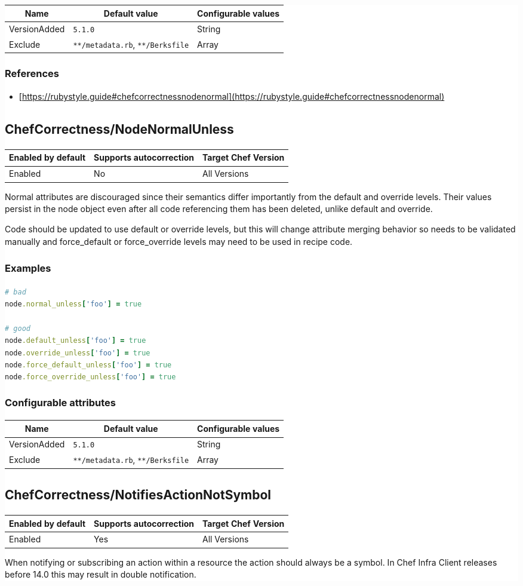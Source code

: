 Name | Default value | Configurable values
--- | --- | ---
VersionAdded | `5.1.0` | String
Exclude | `**/metadata.rb`, `**/Berksfile` | Array

### References

* [https://rubystyle.guide#chefcorrectnessnodenormal](https://rubystyle.guide#chefcorrectnessnodenormal)

## ChefCorrectness/NodeNormalUnless

Enabled by default | Supports autocorrection | Target Chef Version
--- | --- | ---
Enabled | No | All Versions

Normal attributes are discouraged since their semantics differ importantly from the
default and override levels. Their values persist in the node object even after
all code referencing them has been deleted, unlike default and override.

Code should be updated to use default or override levels, but this will change
attribute merging behavior so needs to be validated manually and force_default or
force_override levels may need to be used in recipe code.

### Examples

```ruby
# bad
node.normal_unless['foo'] = true

# good
node.default_unless['foo'] = true
node.override_unless['foo'] = true
node.force_default_unless['foo'] = true
node.force_override_unless['foo'] = true
```

### Configurable attributes

Name | Default value | Configurable values
--- | --- | ---
VersionAdded | `5.1.0` | String
Exclude | `**/metadata.rb`, `**/Berksfile` | Array

## ChefCorrectness/NotifiesActionNotSymbol

Enabled by default | Supports autocorrection | Target Chef Version
--- | --- | ---
Enabled | Yes | All Versions

When notifying or subscribing an action within a resource the action should always be a symbol. In Chef Infra Client releases before 14.0 this may result in double notification.
